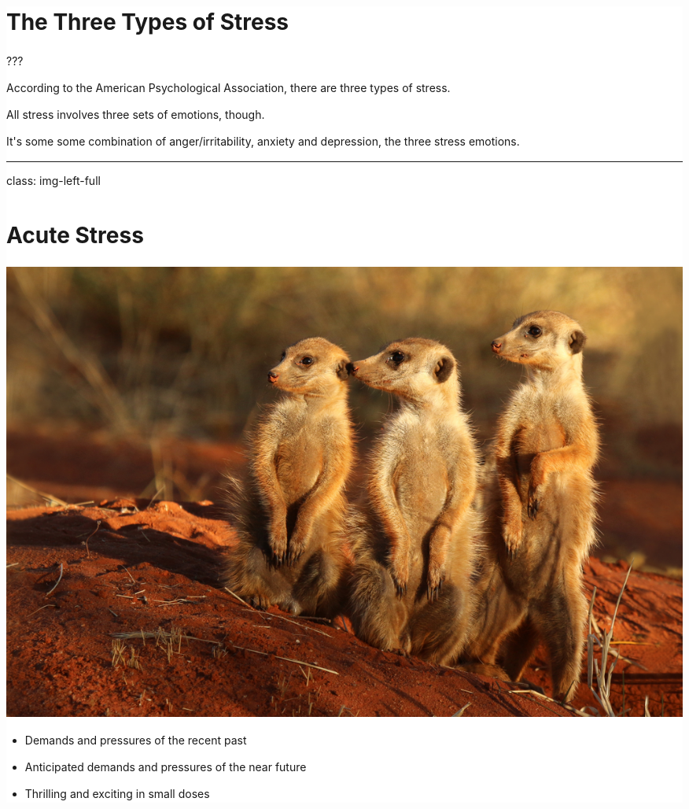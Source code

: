 # The Three Types of Stress

???

According to the American Psychological Association, there are three types of stress.

All stress involves three sets of emotions, though.

It's some some combination of anger/irritability, anxiety and depression, the three stress emotions.

---
class: img-left-full

# Acute Stress

![Meerkats](meerkat1.jpg)

- Demands and pressures of the recent past

- Anticipated demands and pressures of the near future

- Thrilling and exciting in small doses
